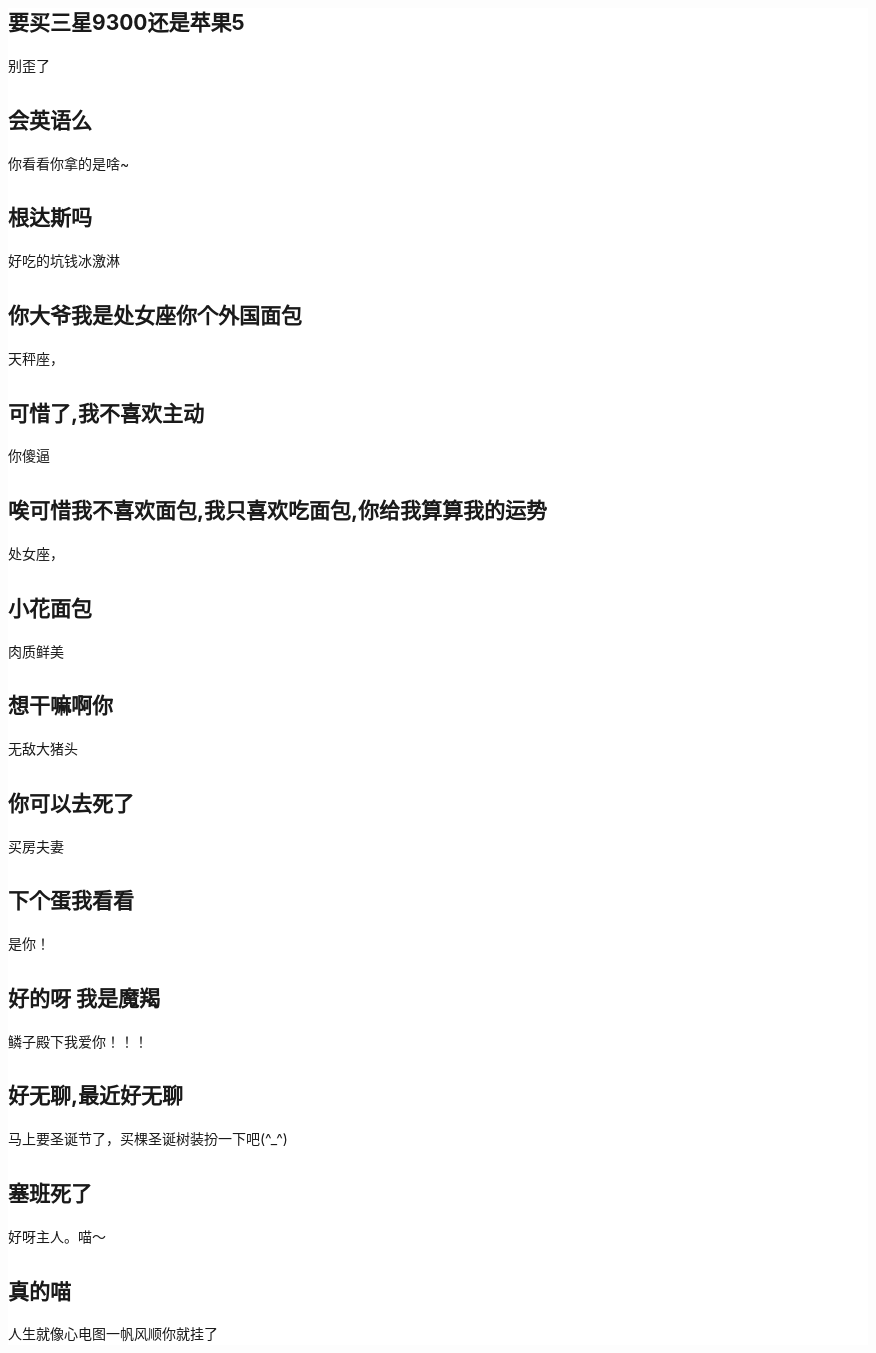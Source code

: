 ## 要买三星9300还是苹果5
别歪了

## 会英语么
你看看你拿的是啥~

## 根达斯吗
好吃的坑钱冰激淋

## 你大爷我是处女座你个外国面包
天秤座，

## 可惜了,我不喜欢主动
你傻逼

## 唉可惜我不喜欢面包,我只喜欢吃面包,你给我算算我的运势
处女座，

## 小花面包
肉质鲜美

## 想干嘛啊你
无敌大猪头

## 你可以去死了
买房夫妻

## 下个蛋我看看
是你！

## 好的呀  我是魔羯
鳞子殿下我爱你！！！

## 好无聊,最近好无聊
马上要圣诞节了，买棵圣诞树装扮一下吧(^_^)

## 塞班死了
好呀主人。喵～

## 真的喵
人生就像心电图一帆风顺你就挂了
